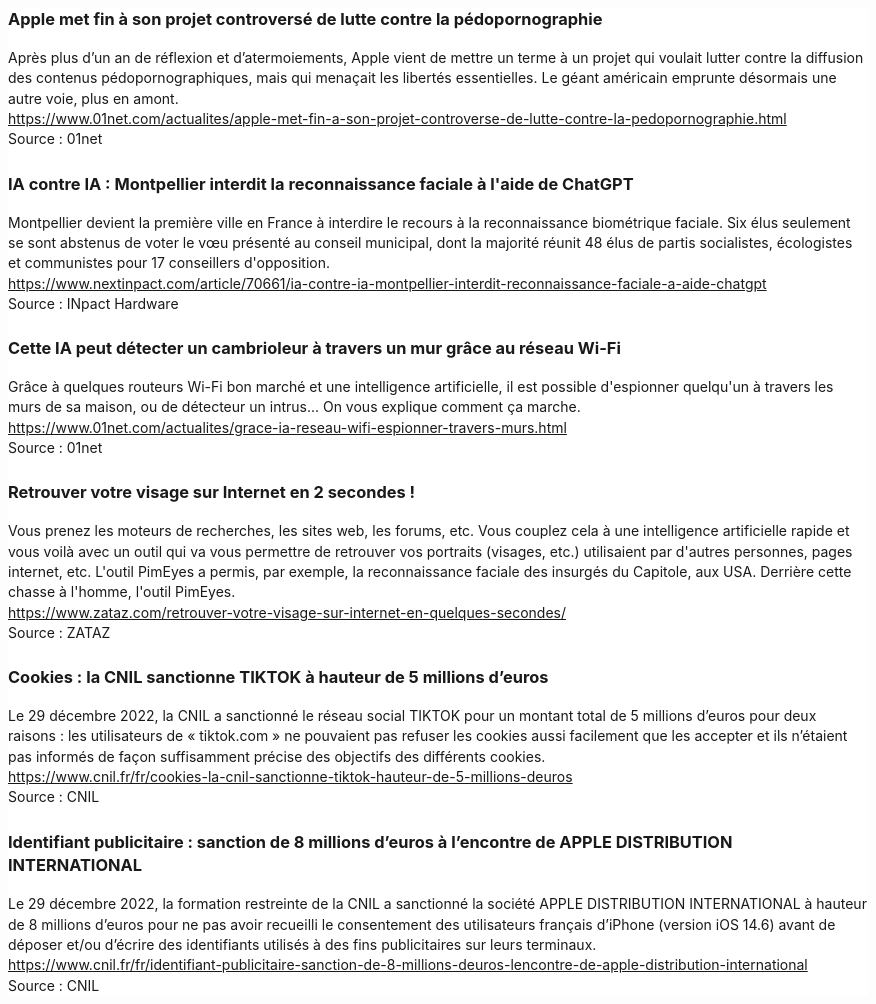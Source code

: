 ### Apple met fin à son projet controversé de lutte contre la pédopornographie
Après plus d’un an de réflexion et d’atermoiements, Apple vient de mettre un terme à un projet qui voulait lutter contre la diffusion des contenus pédopornographiques, mais qui menaçait les libertés essentielles. Le géant américain emprunte désormais une autre voie, plus en amont.  
https://www.01net.com/actualites/apple-met-fin-a-son-projet-controverse-de-lutte-contre-la-pedopornographie.html  
Source : 01net

### IA contre IA : Montpellier interdit la reconnaissance faciale à l'aide de ChatGPT
Montpellier devient la première ville en France à interdire le recours à la reconnaissance biométrique faciale. Six élus seulement se sont abstenus de voter le vœu présenté au conseil municipal, dont la majorité réunit 48 élus de partis socialistes, écologistes et communistes pour 17 conseillers d'opposition.  
https://www.nextinpact.com/article/70661/ia-contre-ia-montpellier-interdit-reconnaissance-faciale-a-aide-chatgpt  
Source : INpact Hardware

### Cette IA peut détecter un cambrioleur à travers un mur grâce au réseau Wi-Fi
Grâce à quelques routeurs Wi-Fi bon marché et une intelligence artificielle, il est possible d'espionner quelqu'un à travers les murs de sa maison, ou de détecteur un intrus... On vous explique comment ça marche.  
https://www.01net.com/actualites/grace-ia-reseau-wifi-espionner-travers-murs.html  
Source : 01net

### Retrouver votre visage sur Internet en 2 secondes !
Vous prenez les moteurs de recherches, les sites web, les forums, etc. Vous couplez cela à une intelligence artificielle rapide et vous voilà avec un outil qui va vous permettre de retrouver vos portraits (visages, etc.) utilisaient par d'autres personnes, pages internet, etc. L'outil PimEyes a permis, par exemple, la reconnaissance faciale des insurgés du Capitole, aux USA. Derrière cette chasse à l'homme, l'outil PimEyes.  
https://www.zataz.com/retrouver-votre-visage-sur-internet-en-quelques-secondes/  
Source : ZATAZ

### Cookies : la CNIL sanctionne TIKTOK à hauteur de 5 millions d’euros
Le 29 décembre 2022, la CNIL a sanctionné le réseau social TIKTOK pour un montant total de 5 millions d’euros pour deux raisons : les utilisateurs de « tiktok.com » ne pouvaient pas refuser les cookies aussi facilement que les accepter et ils n’étaient pas informés de façon suffisamment précise des objectifs des différents cookies.  
https://www.cnil.fr/fr/cookies-la-cnil-sanctionne-tiktok-hauteur-de-5-millions-deuros  
Source : CNIL

### Identifiant publicitaire : sanction de 8 millions d’euros à l’encontre de APPLE DISTRIBUTION INTERNATIONAL
Le 29 décembre 2022, la formation restreinte de la CNIL a sanctionné la société APPLE DISTRIBUTION INTERNATIONAL à hauteur de 8 millions d’euros pour ne pas avoir recueilli le consentement des utilisateurs français d’iPhone (version iOS 14.6) avant de déposer et/ou d’écrire des identifiants utilisés à des fins publicitaires sur leurs terminaux.  
https://www.cnil.fr/fr/identifiant-publicitaire-sanction-de-8-millions-deuros-lencontre-de-apple-distribution-international  
Source : CNIL
